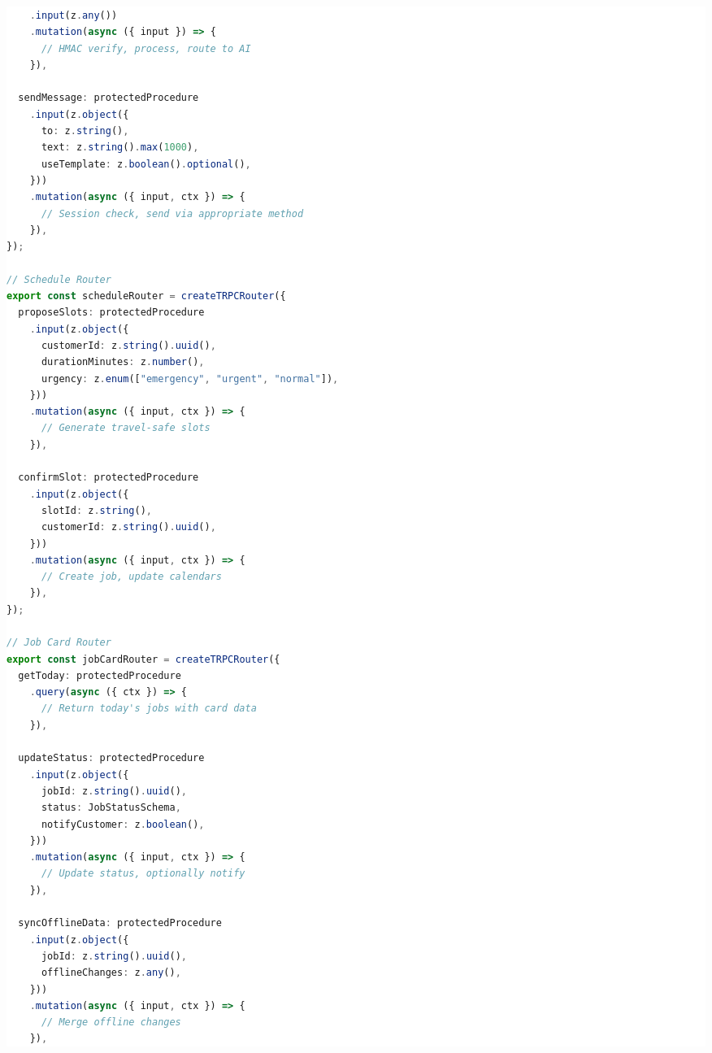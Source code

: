 ```typescript
    .input(z.any())
    .mutation(async ({ input }) => {
      // HMAC verify, process, route to AI
    }),

  sendMessage: protectedProcedure
    .input(z.object({
      to: z.string(),
      text: z.string().max(1000),
      useTemplate: z.boolean().optional(),
    }))
    .mutation(async ({ input, ctx }) => {
      // Session check, send via appropriate method
    }),
});

// Schedule Router
export const scheduleRouter = createTRPCRouter({
  proposeSlots: protectedProcedure
    .input(z.object({
      customerId: z.string().uuid(),
      durationMinutes: z.number(),
      urgency: z.enum(["emergency", "urgent", "normal"]),
    }))
    .mutation(async ({ input, ctx }) => {
      // Generate travel-safe slots
    }),

  confirmSlot: protectedProcedure
    .input(z.object({
      slotId: z.string(),
      customerId: z.string().uuid(),
    }))
    .mutation(async ({ input, ctx }) => {
      // Create job, update calendars
    }),
});

// Job Card Router
export const jobCardRouter = createTRPCRouter({
  getToday: protectedProcedure
    .query(async ({ ctx }) => {
      // Return today's jobs with card data
    }),

  updateStatus: protectedProcedure
    .input(z.object({
      jobId: z.string().uuid(),
      status: JobStatusSchema,
      notifyCustomer: z.boolean(),
    }))
    .mutation(async ({ input, ctx }) => {
      // Update status, optionally notify
    }),

  syncOfflineData: protectedProcedure
    .input(z.object({
      jobId: z.string().uuid(),
      offlineChanges: z.any(),
    }))
    .mutation(async ({ input, ctx }) => {
      // Merge offline changes
    }),
```